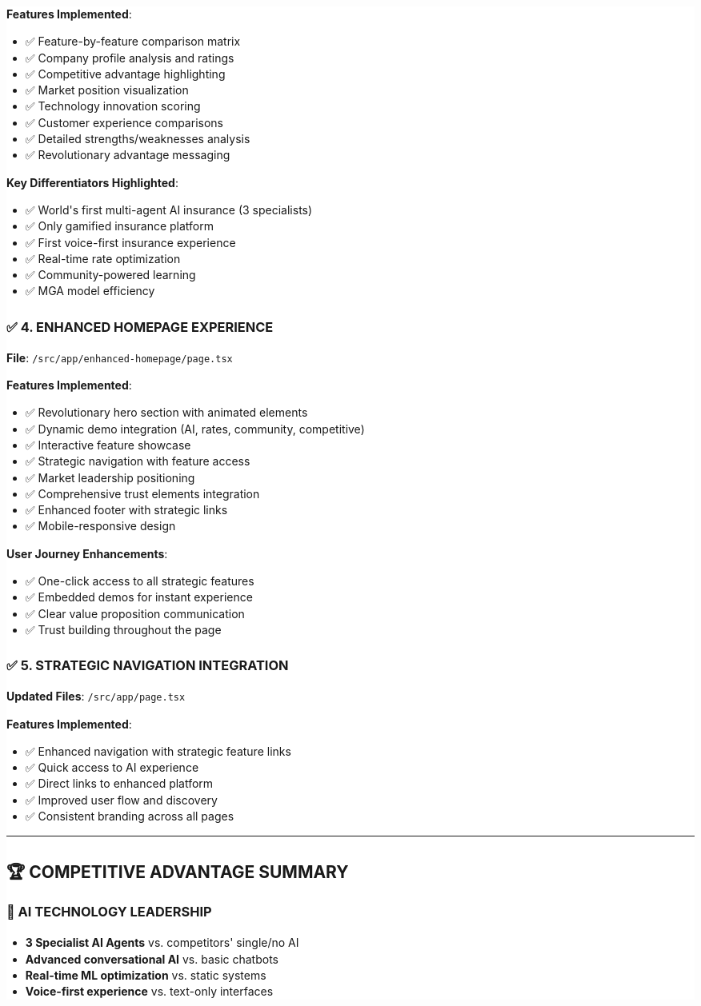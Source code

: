 **Features Implemented**:
- ✅ Feature-by-feature comparison matrix
- ✅ Company profile analysis and ratings
- ✅ Competitive advantage highlighting
- ✅ Market position visualization
- ✅ Technology innovation scoring
- ✅ Customer experience comparisons
- ✅ Detailed strengths/weaknesses analysis
- ✅ Revolutionary advantage messaging

**Key Differentiators Highlighted**:
- ✅ World's first multi-agent AI insurance (3 specialists)
- ✅ Only gamified insurance platform
- ✅ First voice-first insurance experience
- ✅ Real-time rate optimization
- ✅ Community-powered learning
- ✅ MGA model efficiency

### ✅ 4. ENHANCED HOMEPAGE EXPERIENCE
**File**: `/src/app/enhanced-homepage/page.tsx`

**Features Implemented**:
- ✅ Revolutionary hero section with animated elements
- ✅ Dynamic demo integration (AI, rates, community, competitive)
- ✅ Interactive feature showcase
- ✅ Strategic navigation with feature access
- ✅ Market leadership positioning
- ✅ Comprehensive trust elements integration
- ✅ Enhanced footer with strategic links
- ✅ Mobile-responsive design

**User Journey Enhancements**:
- ✅ One-click access to all strategic features
- ✅ Embedded demos for instant experience
- ✅ Clear value proposition communication
- ✅ Trust building throughout the page

### ✅ 5. STRATEGIC NAVIGATION INTEGRATION
**Updated Files**: `/src/app/page.tsx`

**Features Implemented**:
- ✅ Enhanced navigation with strategic feature links
- ✅ Quick access to AI experience
- ✅ Direct links to enhanced platform
- ✅ Improved user flow and discovery
- ✅ Consistent branding across all pages

---

## 🏆 COMPETITIVE ADVANTAGE SUMMARY

### 🤖 AI TECHNOLOGY LEADERSHIP
- **3 Specialist AI Agents** vs. competitors' single/no AI
- **Advanced conversational AI** vs. basic chatbots
- **Real-time ML optimization** vs. static systems
- **Voice-first experience** vs. text-only interfaces
